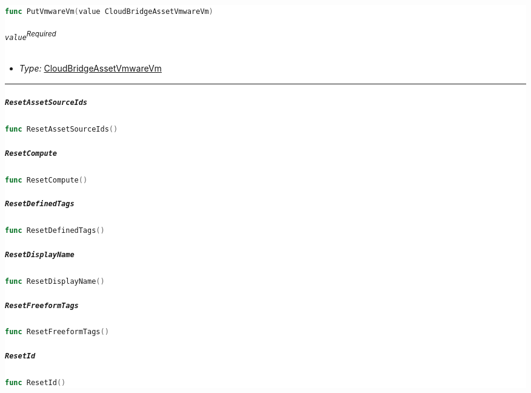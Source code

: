 ```go
func PutVmwareVm(value CloudBridgeAssetVmwareVm)
```

###### `value`<sup>Required</sup> <a name="value" id="rhizo-co-terraform-provider-oci.cloudBridgeAsset.CloudBridgeAsset.putVmwareVm.parameter.value"></a>

- *Type:* <a href="#rhizo-co-terraform-provider-oci.cloudBridgeAsset.CloudBridgeAssetVmwareVm">CloudBridgeAssetVmwareVm</a>

---

##### `ResetAssetSourceIds` <a name="ResetAssetSourceIds" id="rhizo-co-terraform-provider-oci.cloudBridgeAsset.CloudBridgeAsset.resetAssetSourceIds"></a>

```go
func ResetAssetSourceIds()
```

##### `ResetCompute` <a name="ResetCompute" id="rhizo-co-terraform-provider-oci.cloudBridgeAsset.CloudBridgeAsset.resetCompute"></a>

```go
func ResetCompute()
```

##### `ResetDefinedTags` <a name="ResetDefinedTags" id="rhizo-co-terraform-provider-oci.cloudBridgeAsset.CloudBridgeAsset.resetDefinedTags"></a>

```go
func ResetDefinedTags()
```

##### `ResetDisplayName` <a name="ResetDisplayName" id="rhizo-co-terraform-provider-oci.cloudBridgeAsset.CloudBridgeAsset.resetDisplayName"></a>

```go
func ResetDisplayName()
```

##### `ResetFreeformTags` <a name="ResetFreeformTags" id="rhizo-co-terraform-provider-oci.cloudBridgeAsset.CloudBridgeAsset.resetFreeformTags"></a>

```go
func ResetFreeformTags()
```

##### `ResetId` <a name="ResetId" id="rhizo-co-terraform-provider-oci.cloudBridgeAsset.CloudBridgeAsset.resetId"></a>

```go
func ResetId()
```
